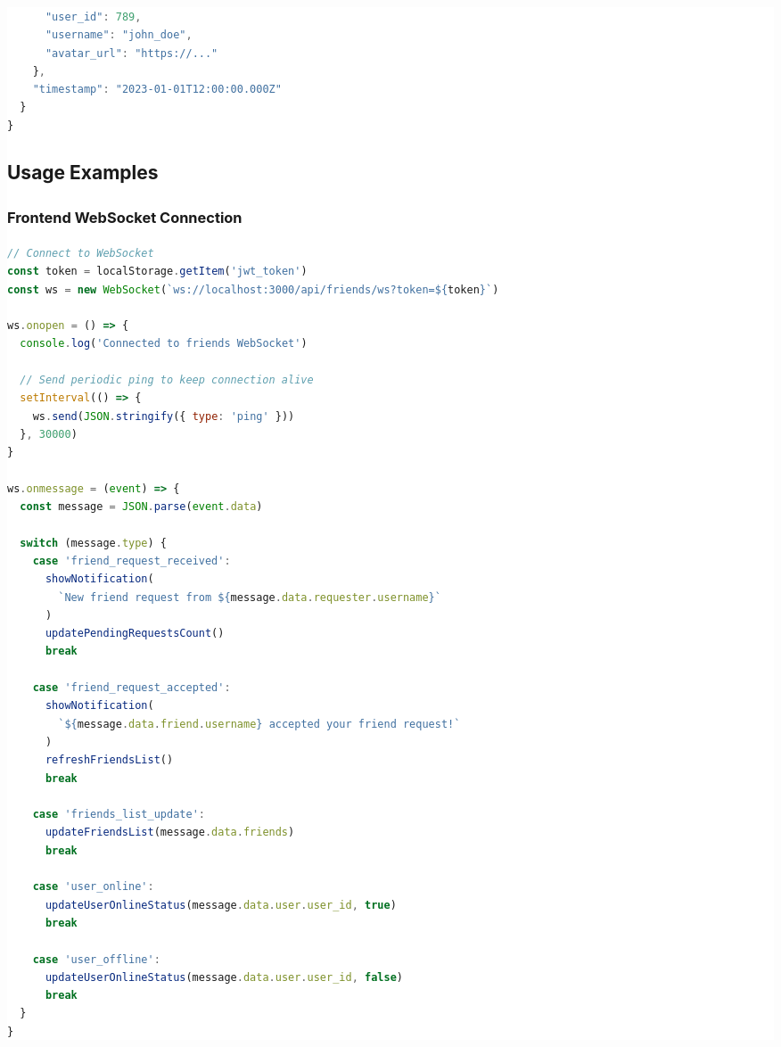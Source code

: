 ```javascript
      "user_id": 789,
      "username": "john_doe",
      "avatar_url": "https://..."
    },
    "timestamp": "2023-01-01T12:00:00.000Z"
  }
}
```

## Usage Examples

### Frontend WebSocket Connection

```javascript
// Connect to WebSocket
const token = localStorage.getItem('jwt_token')
const ws = new WebSocket(`ws://localhost:3000/api/friends/ws?token=${token}`)

ws.onopen = () => {
  console.log('Connected to friends WebSocket')

  // Send periodic ping to keep connection alive
  setInterval(() => {
    ws.send(JSON.stringify({ type: 'ping' }))
  }, 30000)
}

ws.onmessage = (event) => {
  const message = JSON.parse(event.data)

  switch (message.type) {
    case 'friend_request_received':
      showNotification(
        `New friend request from ${message.data.requester.username}`
      )
      updatePendingRequestsCount()
      break

    case 'friend_request_accepted':
      showNotification(
        `${message.data.friend.username} accepted your friend request!`
      )
      refreshFriendsList()
      break

    case 'friends_list_update':
      updateFriendsList(message.data.friends)
      break

    case 'user_online':
      updateUserOnlineStatus(message.data.user.user_id, true)
      break

    case 'user_offline':
      updateUserOnlineStatus(message.data.user.user_id, false)
      break
  }
}
```
